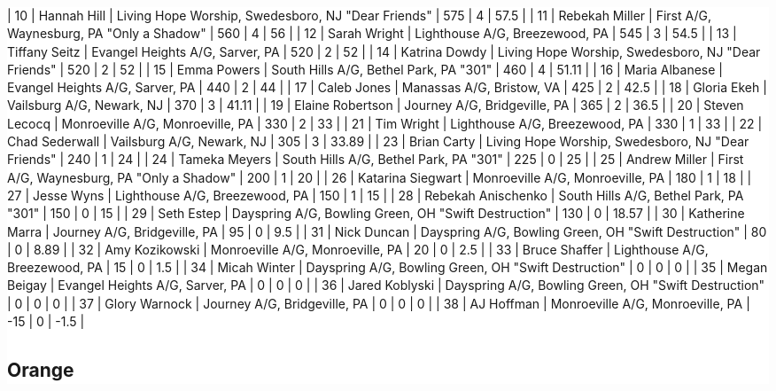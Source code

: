 |   10 | Hannah Hill        | Living Hope Worship, Swedesboro, NJ "Dear Friends"   |   575 |    4 |  57.5 |
|   11 | Rebekah Miller     | First A/G, Waynesburg, PA "Only a Shadow"            |   560 |    4 |    56 |
|   12 | Sarah Wright       | Lighthouse A/G, Breezewood, PA                       |   545 |    3 |  54.5 |
|   13 | Tiffany Seitz      | Evangel Heights A/G, Sarver, PA                      |   520 |    2 |    52 |
|   14 | Katrina Dowdy      | Living Hope Worship, Swedesboro, NJ "Dear Friends"   |   520 |    2 |    52 |
|   15 | Emma Powers        | South Hills A/G, Bethel Park, PA "301"               |   460 |    4 | 51.11 |
|   16 | Maria Albanese     | Evangel Heights A/G, Sarver, PA                      |   440 |    2 |    44 |
|   17 | Caleb Jones        | Manassas A/G, Bristow, VA                            |   425 |    2 |  42.5 |
|   18 | Gloria Ekeh        | Vailsburg A/G, Newark, NJ                            |   370 |    3 | 41.11 |
|   19 | Elaine Robertson   | Journey A/G, Bridgeville, PA                         |   365 |    2 |  36.5 |
|   20 | Steven Lecocq      | Monroeville A/G, Monroeville, PA                     |   330 |    2 |    33 |
|   21 | Tim Wright         | Lighthouse A/G, Breezewood, PA                       |   330 |    1 |    33 |
|   22 | Chad Sederwall     | Vailsburg A/G, Newark, NJ                            |   305 |    3 | 33.89 |
|   23 | Brian Carty        | Living Hope Worship, Swedesboro, NJ "Dear Friends"   |   240 |    1 |    24 |
|   24 | Tameka Meyers      | South Hills A/G, Bethel Park, PA "301"               |   225 |    0 |    25 |
|   25 | Andrew Miller      | First A/G, Waynesburg, PA "Only a Shadow"            |   200 |    1 |    20 |
|   26 | Katarina Siegwart  | Monroeville A/G, Monroeville, PA                     |   180 |    1 |    18 |
|   27 | Jesse Wyns         | Lighthouse A/G, Breezewood, PA                       |   150 |    1 |    15 |
|   28 | Rebekah Anischenko | South Hills A/G, Bethel Park, PA "301"               |   150 |    0 |    15 |
|   29 | Seth Estep         | Dayspring A/G, Bowling Green, OH "Swift Destruction" |   130 |    0 | 18.57 |
|   30 | Katherine Marra    | Journey A/G, Bridgeville, PA                         |    95 |    0 |   9.5 |
|   31 | Nick Duncan        | Dayspring A/G, Bowling Green, OH "Swift Destruction" |    80 |    0 |  8.89 |
|   32 | Amy Kozikowski     | Monroeville A/G, Monroeville, PA                     |    20 |    0 |   2.5 |
|   33 | Bruce Shaffer      | Lighthouse A/G, Breezewood, PA                       |    15 |    0 |   1.5 |
|   34 | Micah Winter       | Dayspring A/G, Bowling Green, OH "Swift Destruction" |     0 |    0 |     0 |
|   35 | Megan Beigay       | Evangel Heights A/G, Sarver, PA                      |     0 |    0 |     0 |
|   36 | Jared Koblyski     | Dayspring A/G, Bowling Green, OH "Swift Destruction" |     0 |    0 |     0 |
|   37 | Glory Warnock      | Journey A/G, Bridgeville, PA                         |     0 |    0 |     0 |
|   38 | AJ Hoffman         | Monroeville A/G, Monroeville, PA                     |   -15 |    0 |  -1.5 |

## Orange
